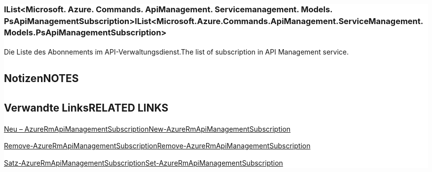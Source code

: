 ### <span data-ttu-id="7ea7e-143">IList<Microsoft. Azure. Commands. ApiManagement. Servicemanagement. Models. PsApiManagementSubscription></span><span class="sxs-lookup"><span data-stu-id="7ea7e-143">IList<Microsoft.Azure.Commands.ApiManagement.ServiceManagement.Models.PsApiManagementSubscription></span></span>
<span data-ttu-id="7ea7e-144">Die Liste des Abonnements im API-Verwaltungsdienst.</span><span class="sxs-lookup"><span data-stu-id="7ea7e-144">The list of subscription in API Management service.</span></span>

## <span data-ttu-id="7ea7e-145">Notizen</span><span class="sxs-lookup"><span data-stu-id="7ea7e-145">NOTES</span></span>

## <span data-ttu-id="7ea7e-146">Verwandte Links</span><span class="sxs-lookup"><span data-stu-id="7ea7e-146">RELATED LINKS</span></span>

[<span data-ttu-id="7ea7e-147">Neu – AzureRmApiManagementSubscription</span><span class="sxs-lookup"><span data-stu-id="7ea7e-147">New-AzureRmApiManagementSubscription</span></span>](./New-AzureRmApiManagementSubscription.md)

[<span data-ttu-id="7ea7e-148">Remove-AzureRmApiManagementSubscription</span><span class="sxs-lookup"><span data-stu-id="7ea7e-148">Remove-AzureRmApiManagementSubscription</span></span>](./Remove-AzureRmApiManagementSubscription.md)

[<span data-ttu-id="7ea7e-149">Satz-AzureRmApiManagementSubscription</span><span class="sxs-lookup"><span data-stu-id="7ea7e-149">Set-AzureRmApiManagementSubscription</span></span>](./Set-AzureRmApiManagementSubscription.md)


